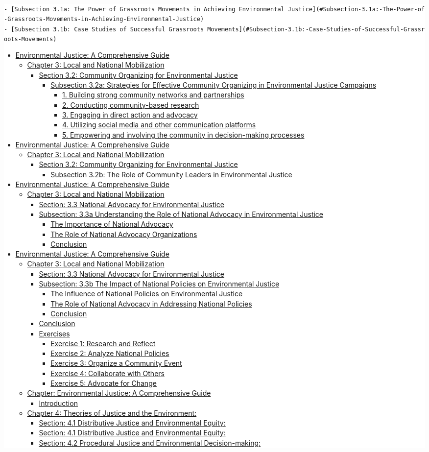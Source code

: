    - [Subsection 3.1a: The Power of Grassroots Movements in Achieving Environmental Justice](#Subsection-3.1a:-The-Power-of-Grassroots-Movements-in-Achieving-Environmental-Justice)
    - [Subsection 3.1b: Case Studies of Successful Grassroots Movements](#Subsection-3.1b:-Case-Studies-of-Successful-Grassroots-Movements)
- [Environmental Justice: A Comprehensive Guide](#Environmental-Justice:-A-Comprehensive-Guide)
  - [Chapter 3: Local and National Mobilization](#Chapter-3:-Local-and-National-Mobilization)
    - [Section 3.2: Community Organizing for Environmental Justice](#Section-3.2:-Community-Organizing-for-Environmental-Justice)
      - [Subsection 3.2a: Strategies for Effective Community Organizing in Environmental Justice Campaigns](#Subsection-3.2a:-Strategies-for-Effective-Community-Organizing-in-Environmental-Justice-Campaigns)
        - [1. Building strong community networks and partnerships](#1.-Building-strong-community-networks-and-partnerships)
        - [2. Conducting community-based research](#2.-Conducting-community-based-research)
        - [3. Engaging in direct action and advocacy](#3.-Engaging-in-direct-action-and-advocacy)
        - [4. Utilizing social media and other communication platforms](#4.-Utilizing-social-media-and-other-communication-platforms)
        - [5. Empowering and involving the community in decision-making processes](#5.-Empowering-and-involving-the-community-in-decision-making-processes)
- [Environmental Justice: A Comprehensive Guide](#Environmental-Justice:-A-Comprehensive-Guide)
  - [Chapter 3: Local and National Mobilization](#Chapter-3:-Local-and-National-Mobilization)
    - [Section 3.2: Community Organizing for Environmental Justice](#Section-3.2:-Community-Organizing-for-Environmental-Justice)
      - [Subsection 3.2b: The Role of Community Leaders in Environmental Justice](#Subsection-3.2b:-The-Role-of-Community-Leaders-in-Environmental-Justice)
- [Environmental Justice: A Comprehensive Guide](#Environmental-Justice:-A-Comprehensive-Guide)
  - [Chapter 3: Local and National Mobilization](#Chapter-3:-Local-and-National-Mobilization)
    - [Section: 3.3 National Advocacy for Environmental Justice](#Section:-3.3-National-Advocacy-for-Environmental-Justice)
    - [Subsection: 3.3a Understanding the Role of National Advocacy in Environmental Justice](#Subsection:-3.3a-Understanding-the-Role-of-National-Advocacy-in-Environmental-Justice)
      - [The Importance of National Advocacy](#The-Importance-of-National-Advocacy)
      - [The Role of National Advocacy Organizations](#The-Role-of-National-Advocacy-Organizations)
      - [Conclusion](#Conclusion)
- [Environmental Justice: A Comprehensive Guide](#Environmental-Justice:-A-Comprehensive-Guide)
  - [Chapter 3: Local and National Mobilization](#Chapter-3:-Local-and-National-Mobilization)
    - [Section: 3.3 National Advocacy for Environmental Justice](#Section:-3.3-National-Advocacy-for-Environmental-Justice)
    - [Subsection: 3.3b The Impact of National Policies on Environmental Justice](#Subsection:-3.3b-The-Impact-of-National-Policies-on-Environmental-Justice)
      - [The Influence of National Policies on Environmental Justice](#The-Influence-of-National-Policies-on-Environmental-Justice)
      - [The Role of National Advocacy in Addressing National Policies](#The-Role-of-National-Advocacy-in-Addressing-National-Policies)
      - [Conclusion](#Conclusion)
    - [Conclusion](#Conclusion)
    - [Exercises](#Exercises)
      - [Exercise 1: Research and Reflect](#Exercise-1:-Research-and-Reflect)
      - [Exercise 2: Analyze National Policies](#Exercise-2:-Analyze-National-Policies)
      - [Exercise 3: Organize a Community Event](#Exercise-3:-Organize-a-Community-Event)
      - [Exercise 4: Collaborate with Others](#Exercise-4:-Collaborate-with-Others)
      - [Exercise 5: Advocate for Change](#Exercise-5:-Advocate-for-Change)
  - [Chapter: Environmental Justice: A Comprehensive Guide](#Chapter:-Environmental-Justice:-A-Comprehensive-Guide)
    - [Introduction](#Introduction)
  - [Chapter 4: Theories of Justice and the Environment:](#Chapter-4:-Theories-of-Justice-and-the-Environment:)
    - [Section: 4.1 Distributive Justice and Environmental Equity:](#Section:-4.1-Distributive-Justice-and-Environmental-Equity:)
    - [Section: 4.1 Distributive Justice and Environmental Equity:](#Section:-4.1-Distributive-Justice-and-Environmental-Equity:)
    - [Section: 4.2 Procedural Justice and Environmental Decision-making:](#Section:-4.2-Procedural-Justice-and-Environmental-Decision-making:)